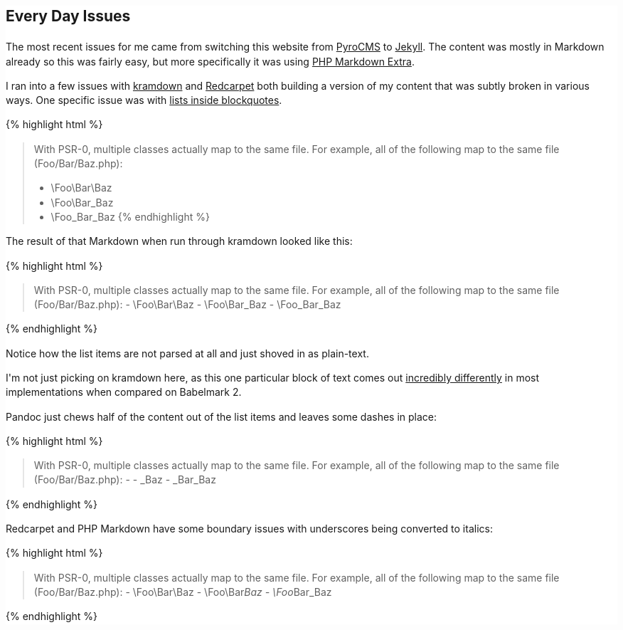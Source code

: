 [Markdown]: http://daringfireball.net/projects/markdown/
[kramdown]: http://kramdown.gettalong.org
[PHP Markdown Extra]: https://michelf.ca/projects/php-markdown/extra/

## Every Day Issues

The most recent issues for me came from switching this website from [PyroCMS] to [Jekyll]. The content was mostly in Markdown already so this was fairly easy, but more specifically it was using [PHP Markdown Extra].

I ran into a few issues with [kramdown] and [Redcarpet] both building a version of my content that was
subtly broken in various ways. One specific issue was with [lists inside blockquotes].

{% highlight html %}
> With PSR-0, multiple classes actually map to the same file. For example, all of the following map to the same file (Foo/Bar/Baz.php): 
>  - \Foo\Bar\Baz
>  - \Foo\Bar_Baz
>  - \Foo_Bar_Baz
{% endhighlight %}

The result of that Markdown when run through kramdown looked like this:

{% highlight html %}
<blockquote>
  <p>With PSR-0, multiple classes actually map to the same file. For example, all of the following map to the same file (Foo/Bar/Baz.php): 
 - \Foo\Bar\Baz
 - \Foo\Bar_Baz
 - \Foo_Bar_Baz</p>
</blockquote>
{% endhighlight %}

Notice how the list items are not parsed at all and just shoved in as plain-text.

I'm not just picking on kramdown here, as this one particular block of text comes out [incredibly differently]
in most implementations when compared on Babelmark 2. 

Pandoc just chews half of the content out of the list items and leaves some dashes in place:

{% highlight html %}
<blockquote>
<p>With PSR-0, multiple classes actually map to the same file. For example, all of the following map to the same file (Foo/Bar/Baz.php): - - _Baz - _Bar_Baz</p>
</blockquote>
{% endhighlight %}

Redcarpet and PHP Markdown have some boundary issues with underscores being converted to italics:

{% highlight html %}
<blockquote>
<p>With PSR-0, multiple classes actually map to the same file. For example, all of the following map to the same file (Foo/Bar/Baz.php): 
 - \Foo\Bar\Baz
 - \Foo\Bar<em>Baz
 - \Foo</em>Bar_Baz</p>
</blockquote>
{% endhighlight %}


[lists inside blockquotes]: https://github.com/gettalong/kramdown/issues/185
[PyroCMS]: https://www.pyrocms.com/
[Bablemark 2]: http://johnmacfarlane.net/babelmark2/
[Jekyll]: http://jekyllrb.com/
[Redcarpet]: https://github.com/vmg/redcarpet
[incredibly differently]: http://johnmacfarlane.net/babelmark2/?text=%3E+With+PSR-0%2C+multiple+classes+actually+map+to+the+same+file.+For+example%2C+all+of+the+following+map+to+the+same+file+(Foo%2FBar%2FBaz.php)%3A+%0A%3E++-+%5CFoo%5CBar%5CBaz%0A%3E++-+%5CFoo%5CBar_Baz%0A%3E++-+%5CFoo_Bar_Baz
[CommonMark]: http://commonmark.org/
[a bit annoyed]: http://talk.commonmark.org/t/tables-vs-fenced-code-blocks-when-is-something-common/411
[fenced code blocks]: http://talk.commonmark.org/t/tables-in-pure-markdown/81/4
[thread about tables on the CommonMark site]: http://talk.commonmark.org/t/tables-in-pure-markdown/81
[Creole]: http://www.wikicreole.org
[indented code blocks]: http://daringfireball.net/projects/markdown/syntax#precode
[PSR-1]: http://www.php-fig.org/psr/psr-1
[PSR-2]: http://www.php-fig.org/psr/psr-2
[LeanPub Markdown]: https://leanpub.com/help/manual
[expressed an interest]: https://leanpub.com/markua/read#leanpub-auto-relationship-of-the-markua-specification-to-gruber-markdown-and-commonmark
[CommonMark specification]: http://spec.commonmark.org/
[PHP Markdown Next]: https://packagist.org/packages/nazar-pc/php-markdown-next
[dflydev/markdown]: https://packagist.org/packages/dflydev/markdown
[colinodell/commonmark-php]: https://github.com/colinodell/commonmark-php